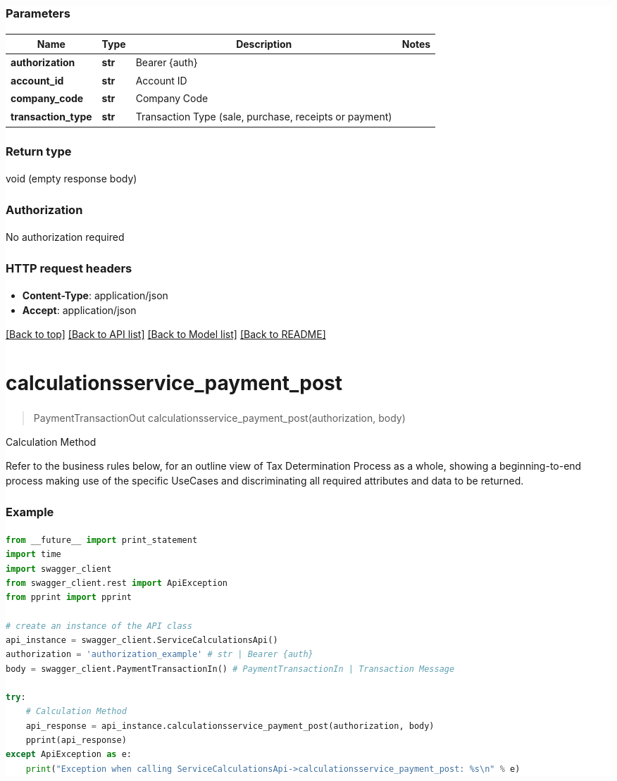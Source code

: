 ### Parameters

Name | Type | Description  | Notes
------------- | ------------- | ------------- | -------------
 **authorization** | **str**| Bearer {auth} | 
 **account_id** | **str**| Account ID | 
 **company_code** | **str**| Company Code | 
 **transaction_type** | **str**| Transaction Type (sale, purchase, receipts or payment) | 

### Return type

void (empty response body)

### Authorization

No authorization required

### HTTP request headers

 - **Content-Type**: application/json
 - **Accept**: application/json

[[Back to top]](#) [[Back to API list]](../README.md#documentation-for-api-endpoints) [[Back to Model list]](../README.md#documentation-for-models) [[Back to README]](../README.md)

# **calculationsservice_payment_post**
> PaymentTransactionOut calculationsservice_payment_post(authorization, body)

Calculation Method

Refer to the business rules below, for an outline view of Tax Determination Process as a whole, showing a beginning-to-end process making use of the specific UseCases and discriminating all required attributes and data to be returned.

### Example 
```python
from __future__ import print_statement
import time
import swagger_client
from swagger_client.rest import ApiException
from pprint import pprint

# create an instance of the API class
api_instance = swagger_client.ServiceCalculationsApi()
authorization = 'authorization_example' # str | Bearer {auth}
body = swagger_client.PaymentTransactionIn() # PaymentTransactionIn | Transaction Message

try: 
    # Calculation Method
    api_response = api_instance.calculationsservice_payment_post(authorization, body)
    pprint(api_response)
except ApiException as e:
    print("Exception when calling ServiceCalculationsApi->calculationsservice_payment_post: %s\n" % e)
```
